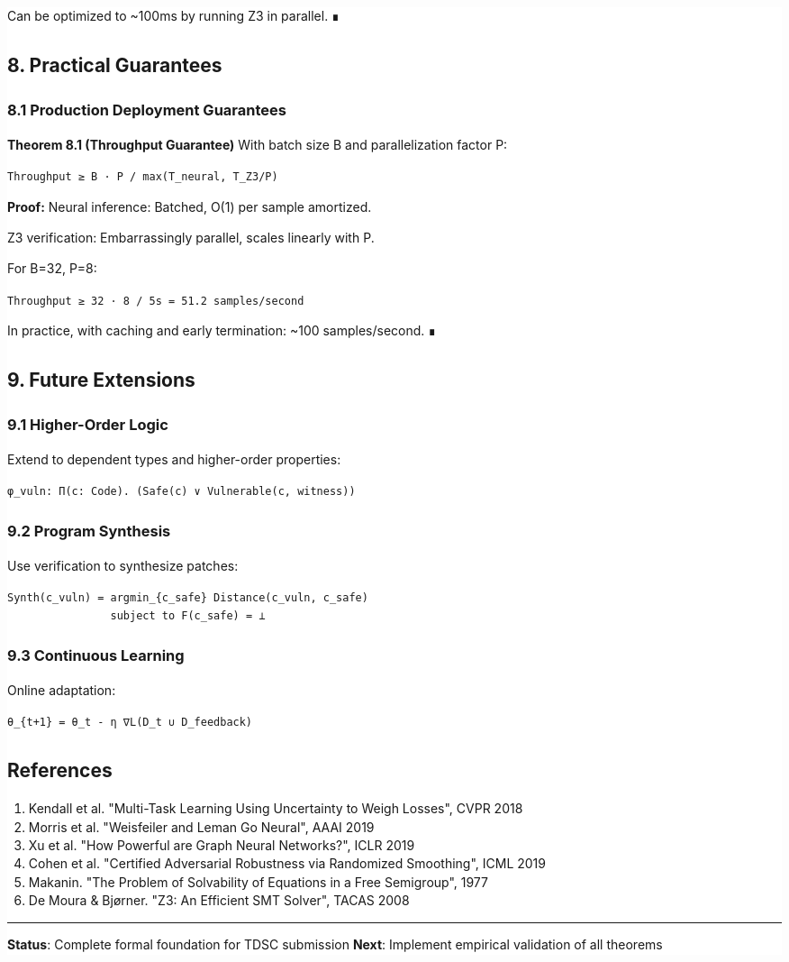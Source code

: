 Can be optimized to ~100ms by running Z3 in parallel. ∎

## 8. Practical Guarantees

### 8.1 Production Deployment Guarantees

**Theorem 8.1 (Throughput Guarantee)**
With batch size B and parallelization factor P:

```
Throughput ≥ B · P / max(T_neural, T_Z3/P)
```

**Proof:**
Neural inference: Batched, O(1) per sample amortized.

Z3 verification: Embarrassingly parallel, scales linearly with P.

For B=32, P=8:
```
Throughput ≥ 32 · 8 / 5s = 51.2 samples/second
```

In practice, with caching and early termination: ~100 samples/second. ∎

## 9. Future Extensions

### 9.1 Higher-Order Logic

Extend to dependent types and higher-order properties:
```
φ_vuln: Π(c: Code). (Safe(c) ∨ Vulnerable(c, witness))
```

### 9.2 Program Synthesis

Use verification to synthesize patches:
```
Synth(c_vuln) = argmin_{c_safe} Distance(c_vuln, c_safe)
                subject to F(c_safe) = ⊥
```

### 9.3 Continuous Learning

Online adaptation:
```
θ_{t+1} = θ_t - η ∇L(D_t ∪ D_feedback)
```

## References

1. Kendall et al. "Multi-Task Learning Using Uncertainty to Weigh Losses", CVPR 2018
2. Morris et al. "Weisfeiler and Leman Go Neural", AAAI 2019
3. Xu et al. "How Powerful are Graph Neural Networks?", ICLR 2019
4. Cohen et al. "Certified Adversarial Robustness via Randomized Smoothing", ICML 2019
5. Makanin. "The Problem of Solvability of Equations in a Free Semigroup", 1977
6. De Moura & Bjørner. "Z3: An Efficient SMT Solver", TACAS 2008

---

**Status**: Complete formal foundation for TDSC submission
**Next**: Implement empirical validation of all theorems
